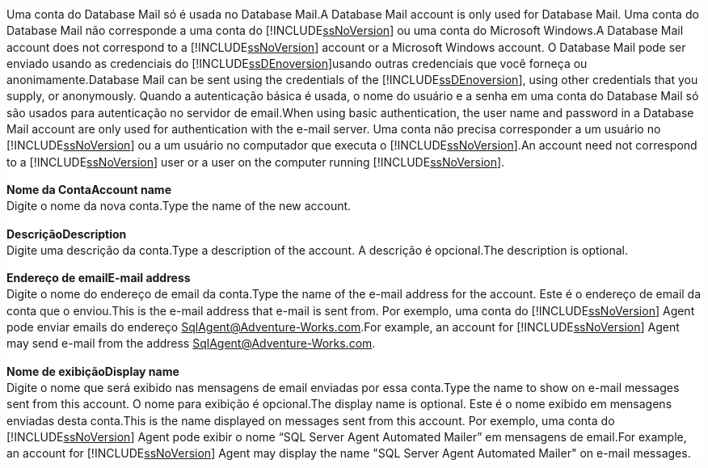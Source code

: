  <span data-ttu-id="59475-143">Uma conta do Database Mail só é usada no Database Mail.</span><span class="sxs-lookup"><span data-stu-id="59475-143">A Database Mail account is only used for Database Mail.</span></span> <span data-ttu-id="59475-144">Uma conta do Database Mail não corresponde a uma conta do [!INCLUDE[ssNoVersion](../../includes/ssnoversion-md.md)] ou uma conta do Microsoft Windows.</span><span class="sxs-lookup"><span data-stu-id="59475-144">A Database Mail account does not correspond to a [!INCLUDE[ssNoVersion](../../includes/ssnoversion-md.md)] account or a Microsoft Windows account.</span></span> <span data-ttu-id="59475-145">O Database Mail pode ser enviado usando as credenciais do [!INCLUDE[ssDEnoversion](../../includes/ssdenoversion-md.md)]usando outras credenciais que você forneça ou anonimamente.</span><span class="sxs-lookup"><span data-stu-id="59475-145">Database Mail can be sent using the credentials of the [!INCLUDE[ssDEnoversion](../../includes/ssdenoversion-md.md)], using other credentials that you supply, or anonymously.</span></span> <span data-ttu-id="59475-146">Quando a autenticação básica é usada, o nome do usuário e a senha em uma conta do Database Mail só são usados para autenticação no servidor de email.</span><span class="sxs-lookup"><span data-stu-id="59475-146">When using basic authentication, the user name and password in a Database Mail account are only used for authentication with the e-mail server.</span></span> <span data-ttu-id="59475-147">Uma conta não precisa corresponder a um usuário no [!INCLUDE[ssNoVersion](../../includes/ssnoversion-md.md)] ou a um usuário no computador que executa o [!INCLUDE[ssNoVersion](../../includes/ssnoversion-md.md)].</span><span class="sxs-lookup"><span data-stu-id="59475-147">An account need not correspond to a [!INCLUDE[ssNoVersion](../../includes/ssnoversion-md.md)] user or a user on the computer running [!INCLUDE[ssNoVersion](../../includes/ssnoversion-md.md)].</span></span>  
  
 <span data-ttu-id="59475-148">**Nome da Conta**</span><span class="sxs-lookup"><span data-stu-id="59475-148">**Account name**</span></span>  
 <span data-ttu-id="59475-149">Digite o nome da nova conta.</span><span class="sxs-lookup"><span data-stu-id="59475-149">Type the name of the new account.</span></span>  
  
 <span data-ttu-id="59475-150">**Descrição**</span><span class="sxs-lookup"><span data-stu-id="59475-150">**Description**</span></span>  
 <span data-ttu-id="59475-151">Digite uma descrição da conta.</span><span class="sxs-lookup"><span data-stu-id="59475-151">Type a description of the account.</span></span> <span data-ttu-id="59475-152">A descrição é opcional.</span><span class="sxs-lookup"><span data-stu-id="59475-152">The description is optional.</span></span>  
  
 <span data-ttu-id="59475-153">**Endereço de email**</span><span class="sxs-lookup"><span data-stu-id="59475-153">**E-mail address**</span></span>  
 <span data-ttu-id="59475-154">Digite o nome do endereço de email da conta.</span><span class="sxs-lookup"><span data-stu-id="59475-154">Type the name of the e-mail address for the account.</span></span> <span data-ttu-id="59475-155">Este é o endereço de email da conta que o enviou.</span><span class="sxs-lookup"><span data-stu-id="59475-155">This is the e-mail address that e-mail is sent from.</span></span> <span data-ttu-id="59475-156">Por exemplo, uma conta do [!INCLUDE[ssNoVersion](../../includes/ssnoversion-md.md)] Agent pode enviar emails do endereço SqlAgent@Adventure-Works.com.</span><span class="sxs-lookup"><span data-stu-id="59475-156">For example, an account for [!INCLUDE[ssNoVersion](../../includes/ssnoversion-md.md)] Agent may send e-mail from the address SqlAgent@Adventure-Works.com.</span></span>  
  
 <span data-ttu-id="59475-157">**Nome de exibição**</span><span class="sxs-lookup"><span data-stu-id="59475-157">**Display name**</span></span>  
 <span data-ttu-id="59475-158">Digite o nome que será exibido nas mensagens de email enviadas por essa conta.</span><span class="sxs-lookup"><span data-stu-id="59475-158">Type the name to show on e-mail messages sent from this account.</span></span> <span data-ttu-id="59475-159">O nome para exibição é opcional.</span><span class="sxs-lookup"><span data-stu-id="59475-159">The display name is optional.</span></span> <span data-ttu-id="59475-160">Este é o nome exibido em mensagens enviadas desta conta.</span><span class="sxs-lookup"><span data-stu-id="59475-160">This is the name displayed on messages sent from this account.</span></span> <span data-ttu-id="59475-161">Por exemplo, uma conta do [!INCLUDE[ssNoVersion](../../includes/ssnoversion-md.md)] Agent pode exibir o nome “SQL Server Agent Automated Mailer” em mensagens de email.</span><span class="sxs-lookup"><span data-stu-id="59475-161">For example, an account for [!INCLUDE[ssNoVersion](../../includes/ssnoversion-md.md)] Agent may display the name "SQL Server Agent Automated Mailer" on e-mail messages.</span></span>  
  